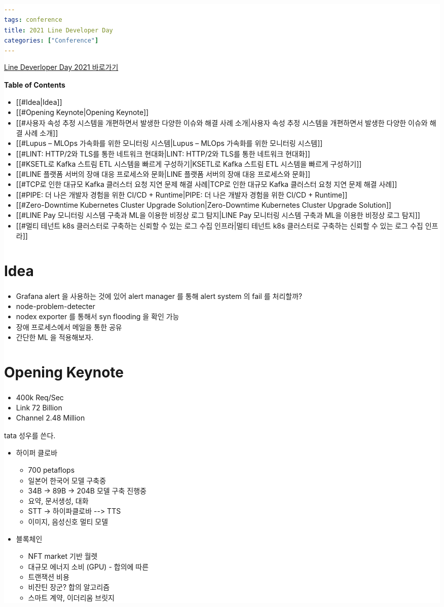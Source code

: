 ```yaml
---
tags: conference 
title: 2021 Line Developer Day
categories: ["Conference"]
---
```


[Line Deverloper Day 2021 바로가기](https://linedevday.linecorp.com/2021/ko/live/track1)

**Table of Contents**

- [[#Idea|Idea]]
- [[#Opening Keynote|Opening Keynote]]
- [[#사용자 속성 추정 시스템을 개편하면서 발생한 다양한 이슈와 해결 사례 소개|사용자 속성 추정 시스템을 개편하면서 발생한 다양한 이슈와 해결 사례 소개]]
- [[#Lupus – MLOps 가속화를 위한 모니터링 시스템|Lupus – MLOps 가속화를 위한 모니터링 시스템]]
- [[#LINT: HTTP/2와 TLS를 통한 네트워크 현대화|LINT: HTTP/2와 TLS를 통한 네트워크 현대화]]
- [[#KSETL로 Kafka 스트림 ETL 시스템을 빠르게 구성하기|KSETL로 Kafka 스트림 ETL 시스템을 빠르게 구성하기]]
- [[#LINE 플랫폼 서버의 장애 대응 프로세스와 문화|LINE 플랫폼 서버의 장애 대응 프로세스와 문화]]
- [[#TCP로 인한 대규모 Kafka 클러스터 요청 지연 문제 해결 사례|TCP로 인한 대규모 Kafka 클러스터 요청 지연 문제 해결 사례]]
- [[#PIPE: 더 나은 개발자 경험을 위한 CI/CD + Runtime|PIPE: 더 나은 개발자 경험을 위한 CI/CD + Runtime]]
- [[#Zero-Downtime Kubernetes Cluster Upgrade Solution|Zero-Downtime Kubernetes Cluster Upgrade Solution]]
- [[#LINE Pay 모니터링 시스템 구축과 ML을 이용한 비정상 로그 탐지|LINE Pay 모니터링 시스템 구축과 ML을 이용한 비정상 로그 탐지]]
- [[#멀티 테넌트 k8s 클러스터로 구축하는 신뢰할 수 있는 로그 수집 인프라|멀티 테넌트 k8s 클러스터로 구축하는 신뢰할 수 있는 로그 수집 인프라]]


# Idea

- Grafana alert 을 사용하는 것에 있어 alert manager 를 통해 alert system 의 fail 를 처리할까?
- node-problem-detecter
- nodex exporter 를 통해서 syn flooding 을 확인 가능
- 장애 프로세스에서 메일을 통한 공유
- 간단한 ML 을 적용해보자.

# Opening Keynote

- 400k Req/Sec
- Link 72 Billion
- Channel 2.48 Million

tata
성우를 쓴다.

- 하이퍼 클로바
  - 700 petaflops
  - 일본어 한국어 모델 구축중
  - 34B -> 89B -> 204B 모델 구축 진행중
  - 요약, 문서생성, 대화
  - STT -> 하이파클로바 --> TTS
  - 이미지, 음성신호 멀티 모델

- 블록체인
  - NFT market 기반 월렛
  - 대규모 에너지 소비 (GPU) - 합의에 따른
  - 트랜잭션 비용
  - 비잔틴 장군? 합의 알고리즘
  - 스마트 계약, 이더리움 브릿지
